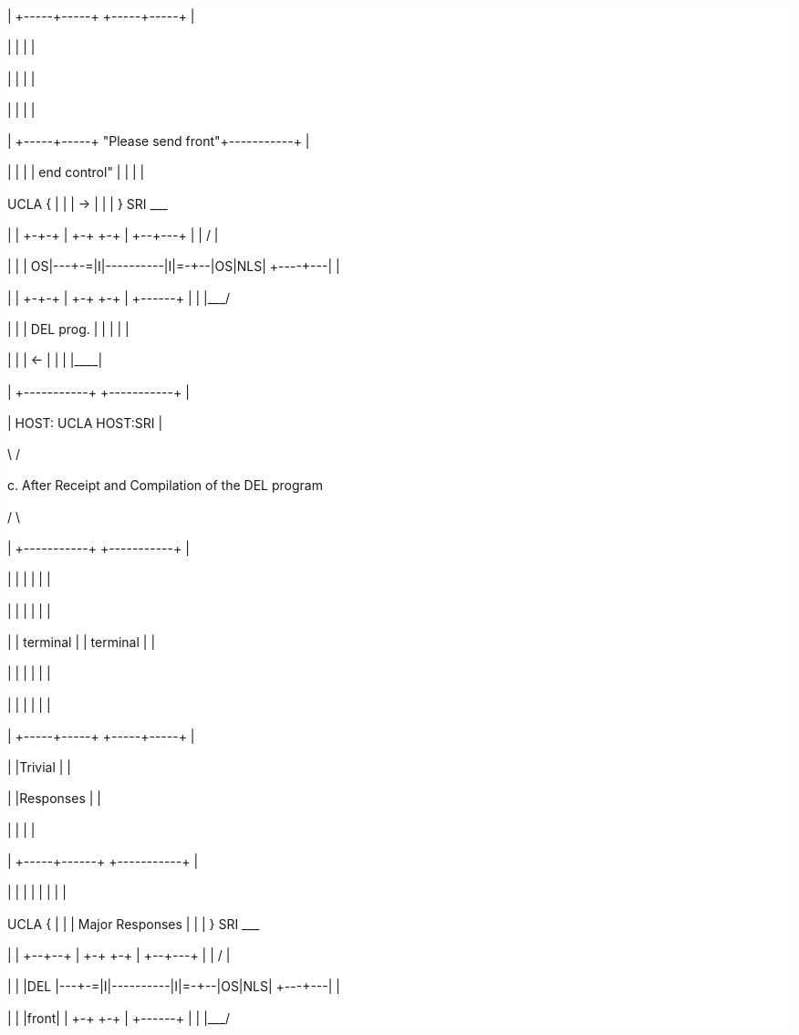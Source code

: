\| +-----+-----+ +-----+-----+ |

\| | | |

\| | | |

\| | | |

\| +-----+-----+ "Please send front"+-----------+ |

\| | | | end control" | | | |

UCLA { | | | -> | | | } SRI \_\_\_

\| | +-+-+ | +-+ +-+ | +--+---+ | | / |

\| | | OS|---+-=|I|----------|I|=-+--|OS|NLS| +----+---| |

\| | +-+-+ | +-+ +-+ | +------+ | | |\_\_\_/

\| | | DEL prog. | | | | |

\| | | <- | | | |\_\_\_\_|

\| +-----------+ +-----------+ |

\| HOST: UCLA HOST:SRI |

\ /

c. After Receipt and Compilation of the DEL program

/ \\

\| +-----------+ +-----------+ |

\| | | | | |

\| | | | | |

\| | terminal | | terminal | |

\| | | | | |

\| | | | | |

\| +-----+-----+ +-----+-----+ |

\| |Trivial | |

\| |Responses | |

\| | | |

\| +-----+------+ +-----------+ |

\| | | | | | | |

UCLA { | | | Major Responses | | | } SRI \_\_\_

\| | +--+--+ | +-+ +-+ | +--+---+ | | / |

\| | |DEL |---+-=|I|----------|I|=-+--|OS|NLS| +---+---| |

\| | |front| | +-+ +-+ | +------+ | | |\_\_\_/
